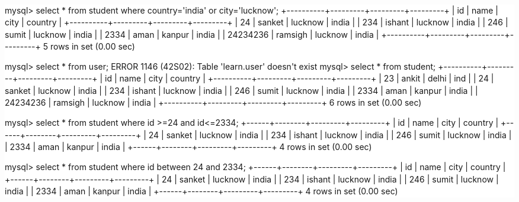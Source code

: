 mysql> select * from student where country='india' or city='lucknow';
+----------+---------+---------+---------+
| id       | name    | city    | country |
+----------+---------+---------+---------+
|       24 | sanket  | lucknow | india   |
|      234 | ishant  | lucknow | india   |
|      246 | sumit   | lucknow | india   |
|     2334 | aman    | kanpur  | india   |
| 24234236 | ramsigh | lucknow | india   |
+----------+---------+---------+---------+
5 rows in set (0.00 sec)

mysql> select * from user;
ERROR 1146 (42S02): Table 'learn.user' doesn't exist
mysql> select * from student;
+----------+---------+---------+---------+
| id       | name    | city    | country |
+----------+---------+---------+---------+
|       23 | ankit   | delhi   | ind     |
|       24 | sanket  | lucknow | india   |
|      234 | ishant  | lucknow | india   |
|      246 | sumit   | lucknow | india   |
|     2334 | aman    | kanpur  | india   |
| 24234236 | ramsigh | lucknow | india   |
+----------+---------+---------+---------+
6 rows in set (0.00 sec)

mysql> select * from student where id >=24 and id<=2334;
+------+--------+---------+---------+
| id   | name   | city    | country |
+------+--------+---------+---------+
|   24 | sanket | lucknow | india   |
|  234 | ishant | lucknow | india   |
|  246 | sumit  | lucknow | india   |
| 2334 | aman   | kanpur  | india   |
+------+--------+---------+---------+
4 rows in set (0.00 sec)

mysql> select * from student where id between 24 and 2334;
+------+--------+---------+---------+
| id   | name   | city    | country |
+------+--------+---------+---------+
|   24 | sanket | lucknow | india   |
|  234 | ishant | lucknow | india   |
|  246 | sumit  | lucknow | india   |
| 2334 | aman   | kanpur  | india   |
+------+--------+---------+---------+
4 rows in set (0.00 sec)
